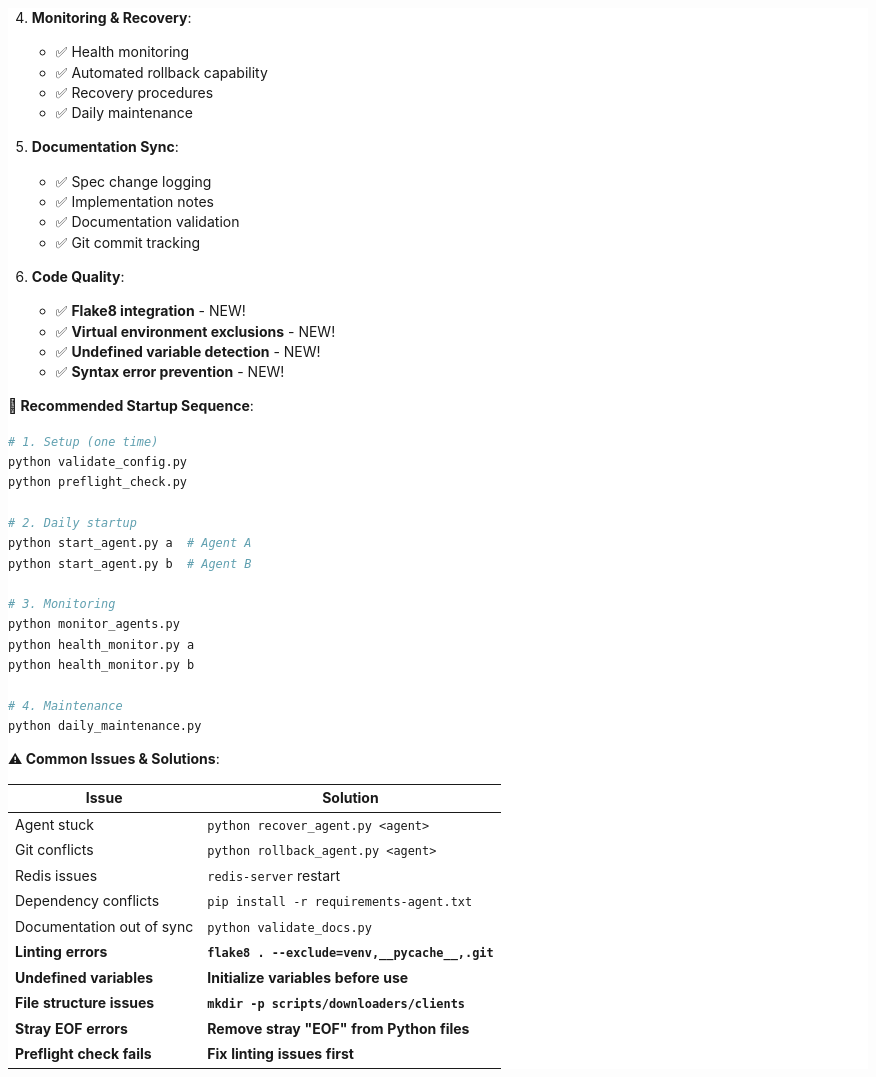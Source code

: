 4. **Monitoring & Recovery**:
   - ✅ Health monitoring
   - ✅ Automated rollback capability
   - ✅ Recovery procedures
   - ✅ Daily maintenance

5. **Documentation Sync**:
   - ✅ Spec change logging
   - ✅ Implementation notes
   - ✅ Documentation validation
   - ✅ Git commit tracking

6. **Code Quality**:
   - ✅ **Flake8 integration** - NEW!
   - ✅ **Virtual environment exclusions** - NEW!
   - ✅ **Undefined variable detection** - NEW!
   - ✅ **Syntax error prevention** - NEW!

**🚀 Recommended Startup Sequence**:
```bash
# 1. Setup (one time)
python validate_config.py
python preflight_check.py

# 2. Daily startup
python start_agent.py a  # Agent A
python start_agent.py b  # Agent B

# 3. Monitoring
python monitor_agents.py
python health_monitor.py a
python health_monitor.py b

# 4. Maintenance
python daily_maintenance.py
```

**⚠️ Common Issues & Solutions**:

| Issue | Solution |
|-------|----------|
| Agent stuck | `python recover_agent.py <agent>` |
| Git conflicts | `python rollback_agent.py <agent>` |
| Redis issues | `redis-server` restart |
| Dependency conflicts | `pip install -r requirements-agent.txt` |
| Documentation out of sync | `python validate_docs.py` |
| **Linting errors** | **`flake8 . --exclude=venv,__pycache__,.git`** |
| **Undefined variables** | **Initialize variables before use** |
| **File structure issues** | **`mkdir -p scripts/downloaders/clients`** |
| **Stray EOF errors** | **Remove stray "EOF" from Python files** |
| **Preflight check fails** | **Fix linting issues first** |
